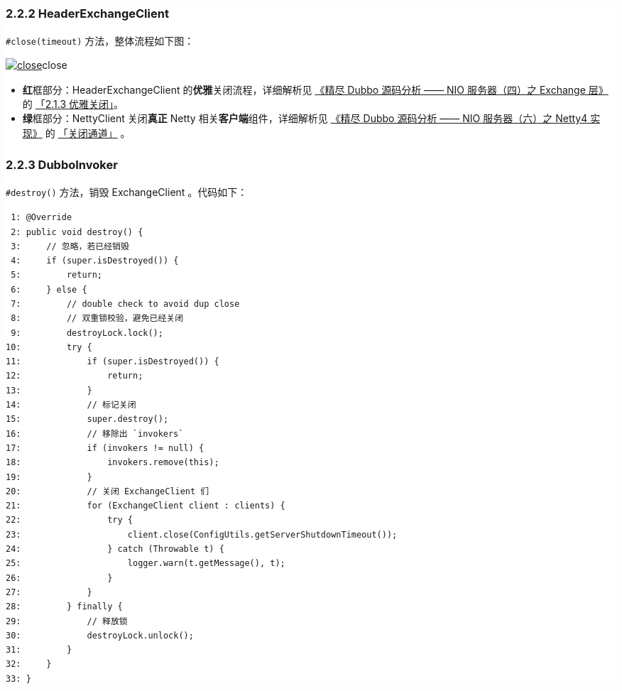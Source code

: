 ### 2.2.2 HeaderExchangeClient

`#close(timeout)` 方法，整体流程如下图：

[![close](http://static.iocoder.cn/images/Dubbo/2019_06_01/02.png)](http://static.iocoder.cn/images/Dubbo/2019_06_01/02.png)close

- **红**框部分：HeaderExchangeClient 的**优雅**关闭流程，详细解析见 [《精尽 Dubbo 源码分析 —— NIO 服务器（四）之 Exchange 层》](http://svip.iocoder.cn/Dubbo/remoting-api-exchange/?self) 的 [「2.1.3 优雅关闭」](http://svip.iocoder.cn/Dubbo/graceful-shutdown/#)。
- **绿**框部分：NettyClient 关闭**真正** Netty 相关**客户端**组件，详细解析见 [《精尽 Dubbo 源码分析 —— NIO 服务器（六）之 Netty4 实现》](http://svip.iocoder.cn/Dubbo/remoting-impl-netty4//?self) 的 [「关闭通道」](http://svip.iocoder.cn/Dubbo/graceful-shutdown/#) 。

### 2.2.3 DubboInvoker

`#destroy()` 方法，销毁 ExchangeClient 。代码如下：

```
 1: @Override
 2: public void destroy() {
 3:     // 忽略，若已经销毁
 4:     if (super.isDestroyed()) {
 5:         return;
 6:     } else {
 7:         // double check to avoid dup close
 8:         // 双重锁校验，避免已经关闭
 9:         destroyLock.lock();
10:         try {
11:             if (super.isDestroyed()) {
12:                 return;
13:             }
14:             // 标记关闭
15:             super.destroy();
16:             // 移除出 `invokers`
17:             if (invokers != null) {
18:                 invokers.remove(this);
19:             }
20:             // 关闭 ExchangeClient 们
21:             for (ExchangeClient client : clients) {
22:                 try {
23:                     client.close(ConfigUtils.getServerShutdownTimeout());
24:                 } catch (Throwable t) {
25:                     logger.warn(t.getMessage(), t);
26:                 }
27:             }
28:         } finally {
29:             // 释放锁
30:             destroyLock.unlock();
31:         }
32:     }
33: }
```

